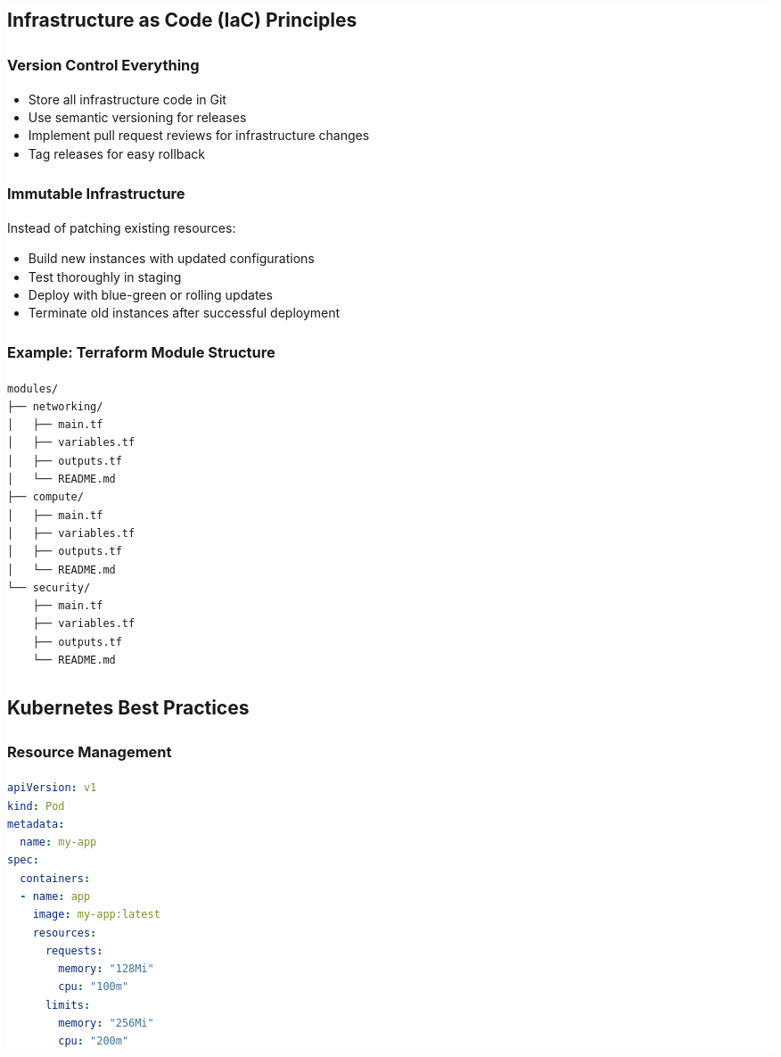 ## Infrastructure as Code (IaC) Principles

### Version Control Everything
- Store all infrastructure code in Git
- Use semantic versioning for releases
- Implement pull request reviews for infrastructure changes
- Tag releases for easy rollback

### Immutable Infrastructure
Instead of patching existing resources:
- Build new instances with updated configurations
- Test thoroughly in staging
- Deploy with blue-green or rolling updates
- Terminate old instances after successful deployment

### Example: Terraform Module Structure
```
modules/
├── networking/
│   ├── main.tf
│   ├── variables.tf
│   ├── outputs.tf
│   └── README.md
├── compute/
│   ├── main.tf
│   ├── variables.tf
│   ├── outputs.tf
│   └── README.md
└── security/
    ├── main.tf
    ├── variables.tf
    ├── outputs.tf
    └── README.md
```

## Kubernetes Best Practices

### Resource Management
```yaml
apiVersion: v1
kind: Pod
metadata:
  name: my-app
spec:
  containers:
  - name: app
    image: my-app:latest
    resources:
      requests:
        memory: "128Mi"
        cpu: "100m"
      limits:
        memory: "256Mi"
        cpu: "200m"
```
